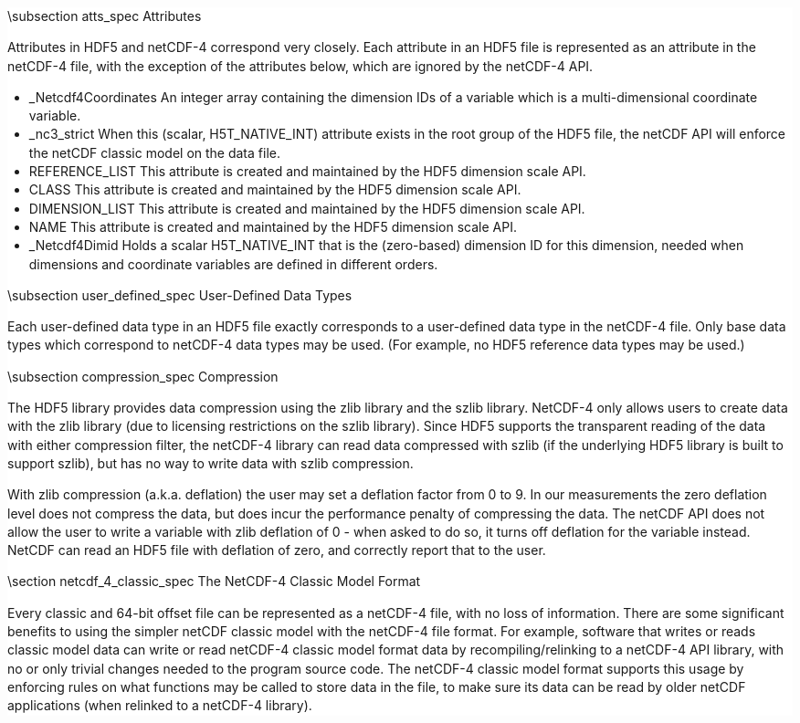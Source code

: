 \subsection atts_spec Attributes

Attributes in HDF5 and netCDF-4 correspond very closely. Each
attribute in an HDF5 file is represented as an attribute in the
netCDF-4 file, with the exception of the attributes below, which are
ignored by the netCDF-4 API.
- _Netcdf4Coordinates An integer array containing the dimension IDs of
  a variable which is a multi-dimensional coordinate variable.
- _nc3_strict When this (scalar, H5T_NATIVE_INT) attribute exists in
  the root group of the HDF5 file, the netCDF API will enforce the
  netCDF classic model on the data file.
- REFERENCE_LIST This attribute is created and maintained by the HDF5
  dimension scale API.
- CLASS This attribute is created and maintained by the HDF5 dimension
  scale API.
- DIMENSION_LIST This attribute is created and maintained by the HDF5
  dimension scale API.
- NAME This attribute is created and maintained by the HDF5 dimension
  scale API.
- _Netcdf4Dimid Holds a scalar H5T_NATIVE_INT that is the (zero-based)
  dimension ID for this dimension, needed when dimensions and
  coordinate variables are defined in different orders.

\subsection user_defined_spec User-Defined Data Types

Each user-defined data type in an HDF5 file exactly corresponds to a
user-defined data type in the netCDF-4 file. Only base data types
which correspond to netCDF-4 data types may be used. (For example, no
HDF5 reference data types may be used.)

\subsection compression_spec Compression

The HDF5 library provides data compression using the zlib library and
the szlib library. NetCDF-4 only allows users to create data with the
zlib library (due to licensing restrictions on the szlib
library). Since HDF5 supports the transparent reading of the data with
either compression filter, the netCDF-4 library can read data
compressed with szlib (if the underlying HDF5 library is built to
support szlib), but has no way to write data with szlib compression.

With zlib compression (a.k.a. deflation) the user may set a deflation
factor from 0 to 9. In our measurements the zero deflation level does
not compress the data, but does incur the performance penalty of
compressing the data. The netCDF API does not allow the user to write
a variable with zlib deflation of 0 - when asked to do so, it turns
off deflation for the variable instead. NetCDF can read an HDF5 file
with deflation of zero, and correctly report that to the user.

\section netcdf_4_classic_spec The NetCDF-4 Classic Model Format

Every classic and 64-bit offset file can be represented as a netCDF-4
file, with no loss of information. There are some significant benefits
to using the simpler netCDF classic model with the netCDF-4 file
format. For example, software that writes or reads classic model data
can write or read netCDF-4 classic model format data by
recompiling/relinking to a netCDF-4 API library, with no or only
trivial changes needed to the program source code. The netCDF-4
classic model format supports this usage by enforcing rules on what
functions may be called to store data in the file, to make sure its
data can be read by older netCDF applications (when relinked to a
netCDF-4 library).
